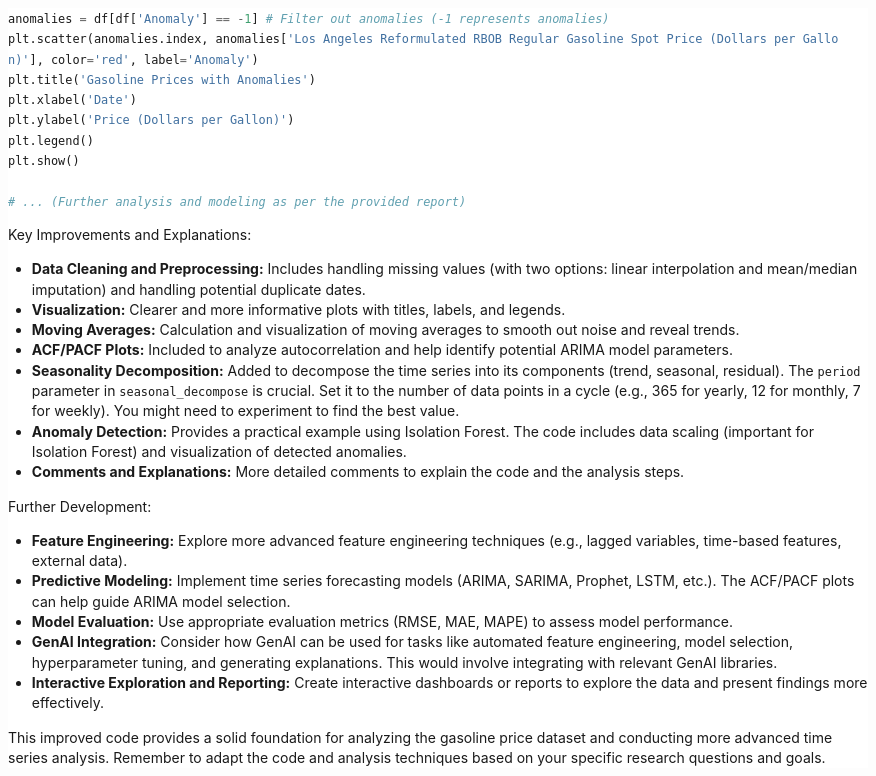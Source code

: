 ```python
anomalies = df[df['Anomaly'] == -1] # Filter out anomalies (-1 represents anomalies)
plt.scatter(anomalies.index, anomalies['Los Angeles Reformulated RBOB Regular Gasoline Spot Price (Dollars per Gallon)'], color='red', label='Anomaly')
plt.title('Gasoline Prices with Anomalies')
plt.xlabel('Date')
plt.ylabel('Price (Dollars per Gallon)')
plt.legend()
plt.show()

# ... (Further analysis and modeling as per the provided report)


```


Key Improvements and Explanations:

* **Data Cleaning and Preprocessing:** Includes handling missing values (with two options: linear interpolation and mean/median imputation) and handling potential duplicate dates.
* **Visualization:** Clearer and more informative plots with titles, labels, and legends.
* **Moving Averages:** Calculation and visualization of moving averages to smooth out noise and reveal trends.
* **ACF/PACF Plots:** Included to analyze autocorrelation and help identify potential ARIMA model parameters.
* **Seasonality Decomposition:**  Added to decompose the time series into its components (trend, seasonal, residual).  The `period` parameter in `seasonal_decompose` is crucial.  Set it to the number of data points in a cycle (e.g., 365 for yearly, 12 for monthly, 7 for weekly). You might need to experiment to find the best value.
* **Anomaly Detection:**  Provides a practical example using Isolation Forest.  The code includes data scaling (important for Isolation Forest) and visualization of detected anomalies.
* **Comments and Explanations:**  More detailed comments to explain the code and the analysis steps.


Further Development:

* **Feature Engineering:** Explore more advanced feature engineering techniques (e.g., lagged variables, time-based features, external data).
* **Predictive Modeling:** Implement time series forecasting models (ARIMA, SARIMA, Prophet, LSTM, etc.).  The ACF/PACF plots can help guide ARIMA model selection.
* **Model Evaluation:** Use appropriate evaluation metrics (RMSE, MAE, MAPE) to assess model performance.
* **GenAI Integration:**  Consider how GenAI can be used for tasks like automated feature engineering, model selection, hyperparameter tuning, and generating explanations.  This would involve integrating with relevant GenAI libraries.
* **Interactive Exploration and Reporting:** Create interactive dashboards or reports to explore the data and present findings more effectively.



This improved code provides a solid foundation for analyzing the gasoline price dataset and conducting more advanced time series analysis. Remember to adapt the code and analysis techniques based on your specific research questions and goals.

